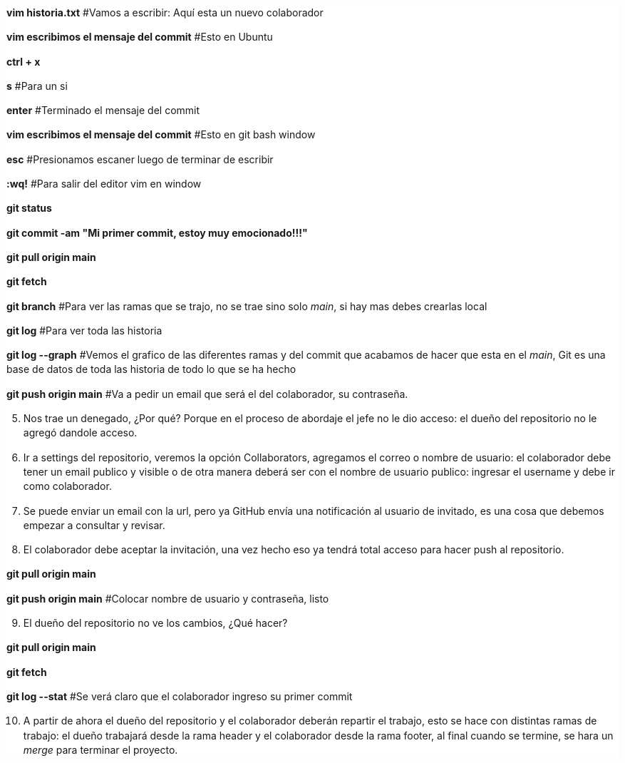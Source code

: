 **vim historia.txt** #Vamos a escribir: Aquí esta un nuevo colaborador

**vim escribimos el mensaje del commit** #Esto en Ubuntu

**ctrl + x**

**s** #Para un si

**enter** #Terminado el mensaje del commit

**vim escribimos el mensaje del commit** #Esto en git bash window

**esc** #Presionamos escaner luego de terminar de escribir

**:wq!** #Para salir del editor vim en window

**git status**

**git commit -am "Mi primer commit, estoy muy emocionado!!!"**

**git pull origin main**

**git fetch**

**git branch** #Para ver las ramas que se trajo, no se trae sino solo *main*, si hay mas debes crearlas local

**git log** #Para ver toda las historia

**git log --graph** #Vemos el grafico de las diferentes ramas y del commit que acabamos de hacer que esta en el *main*, Git es una base de datos de toda las historia de todo lo que se ha hecho

**git push origin main** #Va a pedir un email que será el del colaborador, su contraseña.

5. Nos trae un denegado, ¿Por qué? Porque en el proceso de abordaje el jefe no le dio acceso: el dueño del repositorio no le agregó dandole acceso.

6. Ir a settings del repositorio, veremos la opción Collaborators, agregamos el correo o nombre de usuario: el colaborador debe tener un email publico y visible o de otra manera deberá ser con el nombre de usuario publico: ingresar el username y debe ir como colaborador.

7. Se puede enviar un email con la url, pero ya GitHub envía una notificación al usuario de invitado, es una cosa que debemos empezar a consultar y revisar.

8. El colaborador debe aceptar la invitación, una vez hecho eso ya tendrá total acceso para hacer push al repositorio.

**git pull origin main**

**git push origin main** #Colocar nombre de usuario y contraseña, listo

9. El dueño del repositorio no ve los cambios, ¿Qué hacer?

**git pull origin main**

**git fetch**

**git log --stat** #Se verá claro que el colaborador ingreso su primer commit

10. A partir de ahora el dueño del repositorio y el colaborador deberán repartir el trabajo, esto se hace con distintas ramas de trabajo: el dueño trabajará desde la rama header y el colaborador desde la rama footer, al final cuando se termine, se hara un *merge* para terminar el proyecto.
